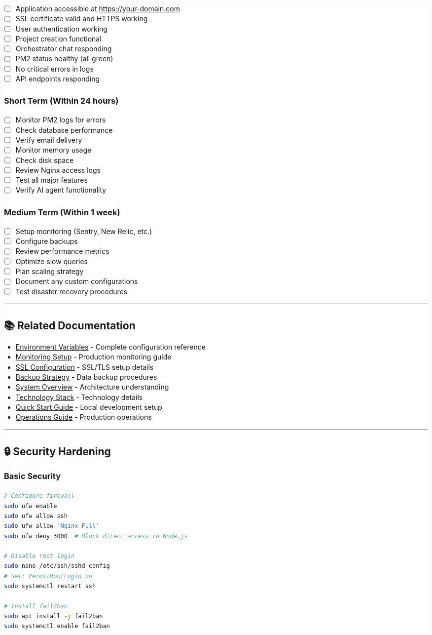 - [ ] Application accessible at https://your-domain.com
- [ ] SSL certificate valid and HTTPS working
- [ ] User authentication working
- [ ] Project creation functional
- [ ] Orchestrator chat responding
- [ ] PM2 status healthy (all green)
- [ ] No critical errors in logs
- [ ] API endpoints responding

### Short Term (Within 24 hours)

- [ ] Monitor PM2 logs for errors
- [ ] Check database performance
- [ ] Verify email delivery
- [ ] Monitor memory usage
- [ ] Check disk space
- [ ] Review Nginx access logs
- [ ] Test all major features
- [ ] Verify AI agent functionality

### Medium Term (Within 1 week)

- [ ] Setup monitoring (Sentry, New Relic, etc.)
- [ ] Configure backups
- [ ] Review performance metrics
- [ ] Optimize slow queries
- [ ] Plan scaling strategy
- [ ] Document any custom configurations
- [ ] Test disaster recovery procedures

---

## 📚 Related Documentation

- [Environment Variables](./environment-variables.md) - Complete configuration reference
- [Monitoring Setup](./monitoring.md) - Production monitoring guide
- [SSL Configuration](./ssl.md) - SSL/TLS setup details
- [Backup Strategy](./backup.md) - Data backup procedures
- [System Overview](../02-architecture/system-overview.md) - Architecture understanding
- [Technology Stack](../02-architecture/tech-stack.md) - Technology details
- [Quick Start Guide](../01-getting-started/quick-start.md) - Local development setup
- [Operations Guide](../08-operations/) - Production operations

---

## 🔒 Security Hardening

### Basic Security

```bash
# Configure firewall
sudo ufw enable
sudo ufw allow ssh
sudo ufw allow 'Nginx Full'
sudo ufw deny 3000  # Block direct access to Node.js

# Disable root login
sudo nano /etc/ssh/sshd_config
# Set: PermitRootLogin no
sudo systemctl restart ssh

# Install fail2ban
sudo apt install -y fail2ban
sudo systemctl enable fail2ban
```